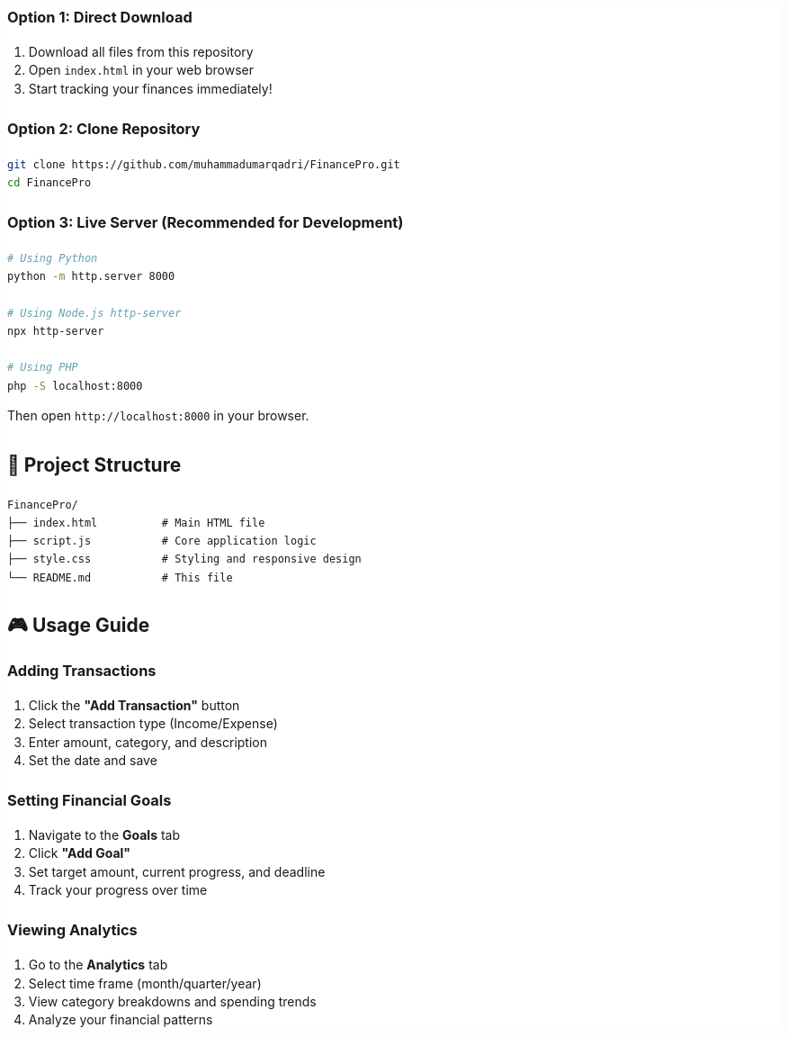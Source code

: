 ### Option 1: Direct Download
1. Download all files from this repository
2. Open `index.html` in your web browser
3. Start tracking your finances immediately!

### Option 2: Clone Repository
```bash
git clone https://github.com/muhammadumarqadri/FinancePro.git
cd FinancePro
```

### Option 3: Live Server (Recommended for Development)
```bash
# Using Python
python -m http.server 8000

# Using Node.js http-server
npx http-server

# Using PHP
php -S localhost:8000
```

Then open `http://localhost:8000` in your browser.

## 📁 Project Structure

```
FinancePro/
├── index.html          # Main HTML file
├── script.js           # Core application logic
├── style.css           # Styling and responsive design
└── README.md           # This file
```

## 🎮 Usage Guide

### Adding Transactions
1. Click the **"Add Transaction"** button
2. Select transaction type (Income/Expense)
3. Enter amount, category, and description
4. Set the date and save

### Setting Financial Goals
1. Navigate to the **Goals** tab
2. Click **"Add Goal"**
3. Set target amount, current progress, and deadline
4. Track your progress over time

### Viewing Analytics
1. Go to the **Analytics** tab
2. Select time frame (month/quarter/year)
3. View category breakdowns and spending trends
4. Analyze your financial patterns
